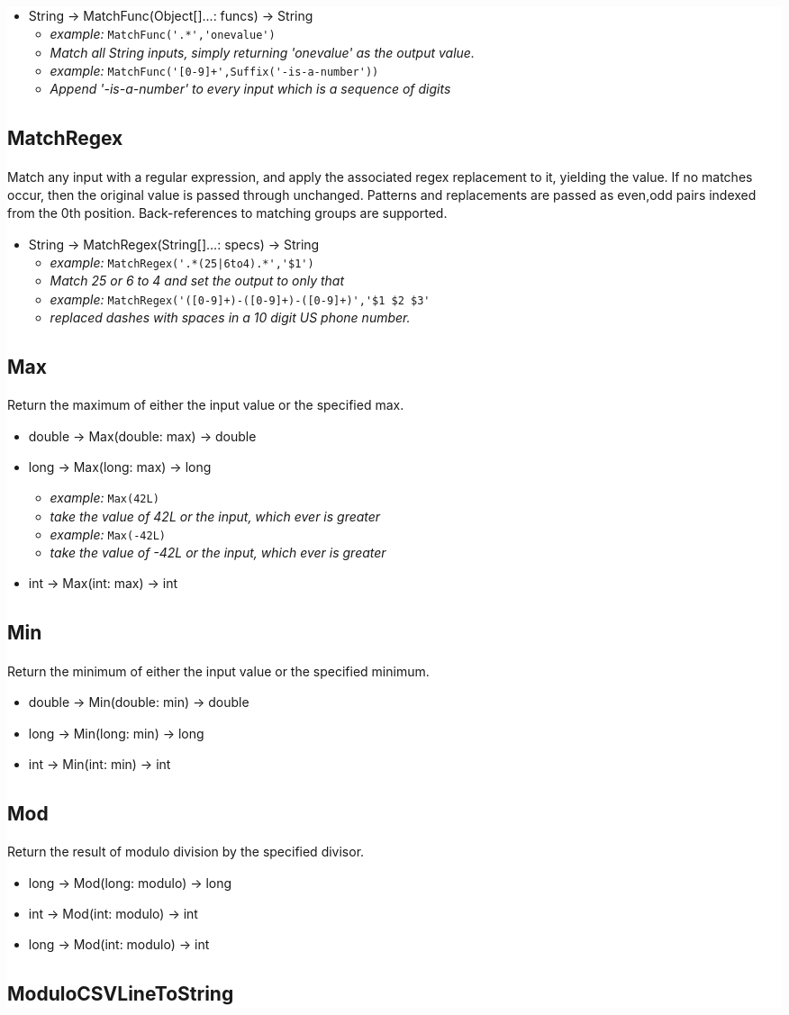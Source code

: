 - String -> MatchFunc(Object[]...: funcs) -> String
  - *example:* `MatchFunc('.*','onevalue')`
  - *Match all String inputs, simply returning 'onevalue' as the output value.*
  - *example:* `MatchFunc('[0-9]+',Suffix('-is-a-number'))`
  - *Append '-is-a-number' to every input which is a sequence of digits*

## MatchRegex

Match any input with a regular expression, and apply the associated regex replacement to it, yielding the value. If no matches occur, then the original value is passed through unchanged. Patterns and replacements are passed as even,odd pairs indexed from the 0th position. Back-references to matching groups are supported.

- String -> MatchRegex(String[]...: specs) -> String
  - *example:* `MatchRegex('.*(25|6to4).*','$1')`
  - *Match 25 or 6 to 4 and set the output to only that*
  - *example:* `MatchRegex('([0-9]+)-([0-9]+)-([0-9]+)','$1 $2 $3'`
  - *replaced dashes with spaces in a 10 digit US phone number.*

## Max

Return the maximum of either the input value or the specified max.

- double -> Max(double: max) -> double

- long -> Max(long: max) -> long
  - *example:* `Max(42L)`
  - *take the value of 42L or the input, which ever is greater*
  - *example:* `Max(-42L)`
  - *take the value of -42L or the input, which ever is greater*

- int -> Max(int: max) -> int

## Min

Return the minimum of either the input value or the specified minimum.

- double -> Min(double: min) -> double

- long -> Min(long: min) -> long

- int -> Min(int: min) -> int

## Mod

Return the result of modulo division by the specified divisor.

- long -> Mod(long: modulo) -> long

- int -> Mod(int: modulo) -> int

- long -> Mod(int: modulo) -> int

## ModuloCSVLineToString
